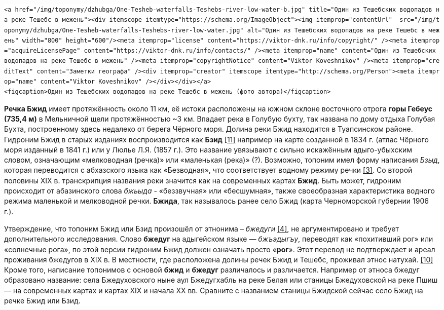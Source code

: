 	<a href="/img/toponymy/dzhubga/One-Tesheb-waterfalls-Teshebs-river-low-water-b.jpg" title="Один из Тешебских водопадов на реке Тешебс в межень"><div itemscope itemtype="https://schema.org/ImageObject"><img itemprop="contentUrl"  src="/img/toponymy/dzhubga/One-Tesheb-waterfalls-Teshebs-river-low-water.jpg" alt="Один из Тешебских водопадов на реке Тешебс в межень" width="800" height="600"/><meta itemprop="license" content="https://viktor-dnk.ru/info/copyright/" /><meta itemprop="acquireLicensePage" content="https://viktor-dnk.ru/info/contacts/" /><meta itemprop="name" content="Один из Тешебских водопадов на реке Тешебс в межень" /><meta itemprop="copyrightNotice" content="Viktor Koveshnikov" /><meta itemprop="creditText" content="Заметки географа" /><div itemprop="creator" itemscope itemtype="http://schema.org/Person"><meta itemprop="name" content="Viktor Koveshnikov" /></div></div></a>
	<figcaption>Один из Тешебских водопадов на реке Тешебс в межень (фото автора)</figcaption>
</figure>

**Речка Бжид** имеет протяжённость около 11 км, её истоки расположены на южном склоне восточного отрога **горы Гебеус (735,4 м)** в Мельничной щели протяжённостью ~3 км. Впадает река в Голубую бухту, так названа по дому отдыха Голубая Бухта, построенному здесь недалеко от берега Чёрного моря. Долина реки Бжид находится в Туапсинском районе. Гидроним Бжид в старых изданиях воспроизводится как **Бзид** [[11]](#t61-[11]) например на карте созданной в 1834 г. (атлас Чёрного моря изданный в 1841 г.) или у Люлье Л.Я. (1857 г.). Это название увязывают с сильно искажённым адыго-убыхским словом, означающим «мелководная (речка)» или «маленькая (река)» (?). Возможно, топоним имел форму написания _Бзыд_, которая переводится с абхазского языка как «Безводная», что соответствует водному режиму речки [[3]](#t61-[3]). Со второй половины ХIХ в. транскрипция названия реки значится как на современных картах **Бжид**. Быть может, гидроним происходит от абазинского слова _бжьыда_ - «беззвучная» или «бесшумная», также своеобразная характеристика водного режима маленькой и мелководной речки. **Бжида**, так называлось ранее село Бжид (карта Черноморской губернии 1906 г.).

Утверждение, что топоним Бжид или Бзид произошёл от этнонима – _бжедуги_ [[4]](#t61-[4]), не аргументировано и требует дополнительного исследования. Слово **бжедуг** на адыгейском языке — _бжъэдыгъу_, переводят как «похитивший рог» или «солнечные рога», по этой версии гидроним Бжид должен означать просто «**рог**». Этот перевод не подтверждает и ареал проживания бжедугов в ХIХ в. В местности, где расположена долины речек Бжид и Тешебс, проживал этнос натухай. [[10]](#t61-[10]) Кроме того, написание топонимов с основой **бжид** и **бжедуг** различалось и различается. Например от этноса бжедуг образовано название: села Бжедуховского ныне аул Бжедугхабль на реке Белая или станицы Бжедуховской на реке Пшиш — на современных картах и картах ХIХ и начала ХХ вв. Сравните с названием станицы Бжидской сейчас село Бжид на речке Бжид или Бзид.
